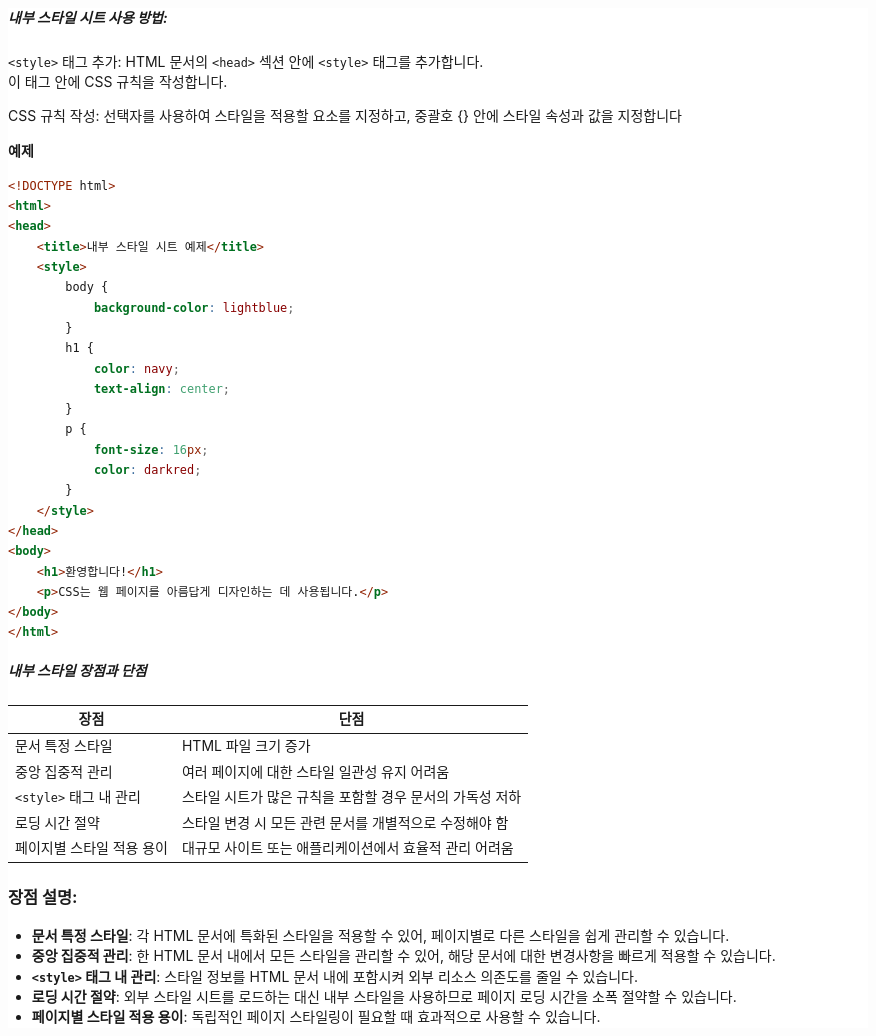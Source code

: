 
##### 내부 스타일 시트 사용 방법:

`<style>` 태그 추가: HTML 문서의 `<head>` 섹션 안에 `<style>` 태그를 추가합니다.    
이 태그 안에 CSS 규칙을 작성합니다.   

CSS 규칙 작성: 선택자를 사용하여 스타일을 적용할 요소를 지정하고, 중괄호 {} 안에 스타일 속성과 값을 지정합니다

**예제**

```html
<!DOCTYPE html>
<html>
<head>
    <title>내부 스타일 시트 예제</title>
    <style>
        body {
            background-color: lightblue;
        }
        h1 {
            color: navy;
            text-align: center;
        }
        p {
            font-size: 16px;
            color: darkred;
        }
    </style>
</head>
<body>
    <h1>환영합니다!</h1>
    <p>CSS는 웹 페이지를 아름답게 디자인하는 데 사용됩니다.</p>
</body>
</html>
```

##### 내부 스타일 장점과 단점

| **장점**                | **단점**                                                         |
|------------------------|-----------------------------------------------------------------|
| 문서 특정 스타일           | HTML 파일 크기 증가                                              |
| 중앙 집중적 관리           | 여러 페이지에 대한 스타일 일관성 유지 어려움                       |
| `<style>` 태그 내 관리     | 스타일 시트가 많은 규칙을 포함할 경우 문서의 가독성 저하           |
| 로딩 시간 절약           | 스타일 변경 시 모든 관련 문서를 개별적으로 수정해야 함             |
| 페이지별 스타일 적용 용이    | 대규모 사이트 또는 애플리케이션에서 효율적 관리 어려움              |

### 장점 설명:
- **문서 특정 스타일**: 각 HTML 문서에 특화된 스타일을 적용할 수 있어, 페이지별로 다른 스타일을 쉽게 관리할 수 있습니다.
- **중앙 집중적 관리**: 한 HTML 문서 내에서 모든 스타일을 관리할 수 있어, 해당 문서에 대한 변경사항을 빠르게 적용할 수 있습니다.
- **`<style>` 태그 내 관리**: 스타일 정보를 HTML 문서 내에 포함시켜 외부 리소스 의존도를 줄일 수 있습니다.
- **로딩 시간 절약**: 외부 스타일 시트를 로드하는 대신 내부 스타일을 사용하므로 페이지 로딩 시간을 소폭 절약할 수 있습니다.
- **페이지별 스타일 적용 용이**: 독립적인 페이지 스타일링이 필요할 때 효과적으로 사용할 수 있습니다.
